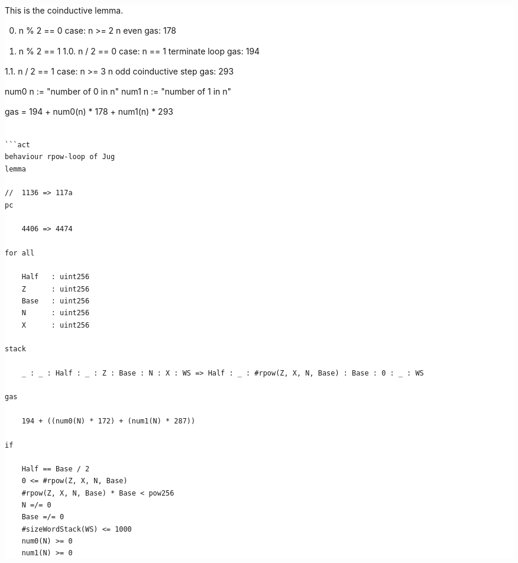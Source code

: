 This is the coinductive lemma.

0.    n % 2 == 0
      case: n >= 2
            n even
      gas: 178

1.    n % 2 == 1
1.0.  n / 2 == 0
      case: n == 1
      terminate loop
      gas: 194

1.1.  n / 2 == 1
      case: n >= 3
            n odd
      coinductive step
      gas: 293


num0 n := "number of 0 in n"
num1 n := "number of 1 in n"

gas = 194 + num0(n) * 178 + num1(n) * 293
```

```act
behaviour rpow-loop of Jug
lemma

//  1136 => 117a
pc

    4406 => 4474

for all

    Half   : uint256
    Z      : uint256
    Base   : uint256
    N      : uint256
    X      : uint256

stack

    _ : _ : Half : _ : Z : Base : N : X : WS => Half : _ : #rpow(Z, X, N, Base) : Base : 0 : _ : WS

gas

    194 + ((num0(N) * 172) + (num1(N) * 287))

if

    Half == Base / 2
    0 <= #rpow(Z, X, N, Base)
    #rpow(Z, X, N, Base) * Base < pow256
    N =/= 0
    Base =/= 0
    #sizeWordStack(WS) <= 1000
    num0(N) >= 0
    num1(N) >= 0
```
